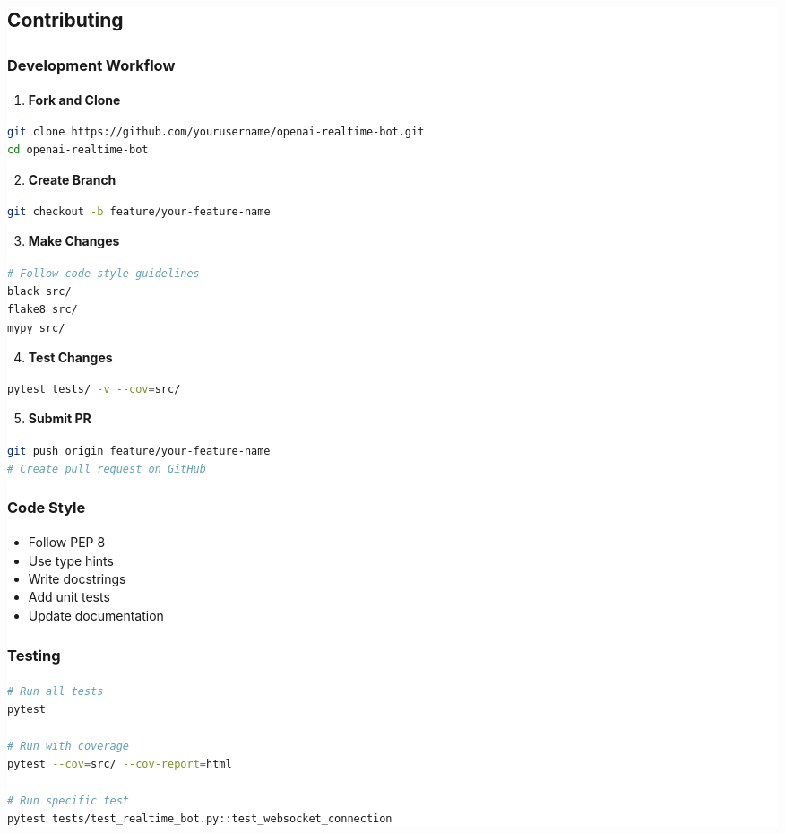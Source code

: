 ## Contributing

### Development Workflow

1. **Fork and Clone**
 ```bash
 git clone https://github.com/yourusername/openai-realtime-bot.git
 cd openai-realtime-bot
 ```

2. **Create Branch**
 ```bash
 git checkout -b feature/your-feature-name
 ```

3. **Make Changes**
 ```bash
 # Follow code style guidelines
 black src/
 flake8 src/
 mypy src/
 ```

4. **Test Changes**
 ```bash
 pytest tests/ -v --cov=src/
 ```

5. **Submit PR**
 ```bash
 git push origin feature/your-feature-name
 # Create pull request on GitHub
 ```

### Code Style

- Follow PEP 8
- Use type hints
- Write docstrings
- Add unit tests
- Update documentation

### Testing

```bash
# Run all tests
pytest

# Run with coverage
pytest --cov=src/ --cov-report=html

# Run specific test
pytest tests/test_realtime_bot.py::test_websocket_connection
```
